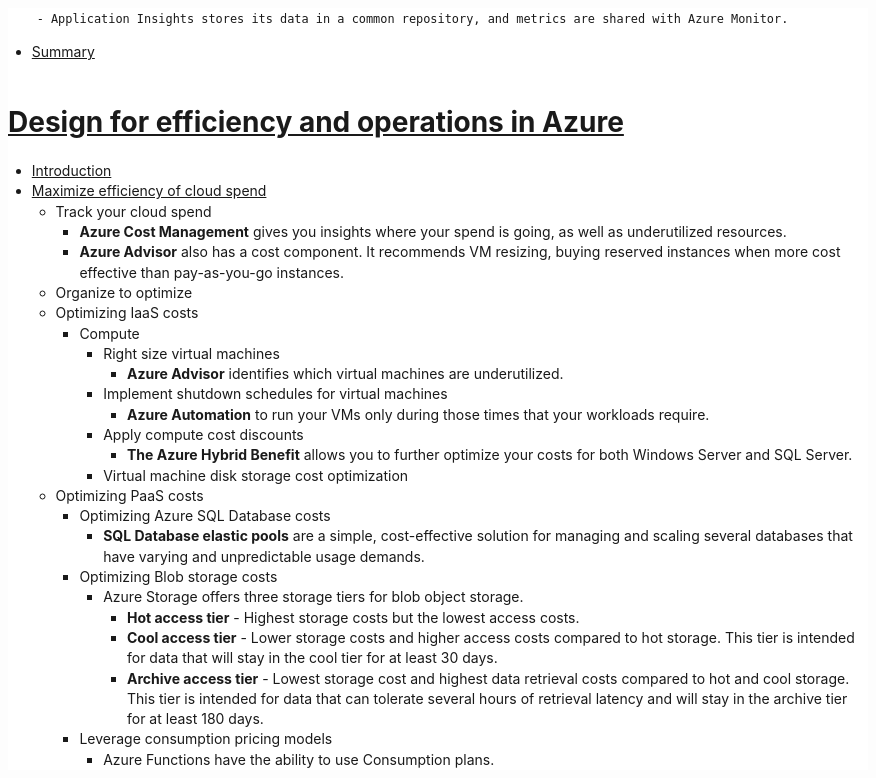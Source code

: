         - Application Insights stores its data in a common repository, and metrics are shared with Azure Monitor.
- [Summary](https://docs.microsoft.com/en-au/learn/modules/design-for-performance-and-scalability-in-azure/6-summary/)
# [Design for efficiency and operations in Azure](https://docs.microsoft.com/en-au/learn/modules/design-for-efficiency-and-operations-in-azure/)
- [Introduction](https://docs.microsoft.com/en-au/learn/modules/design-for-efficiency-and-operations-in-azure/1-introduction/)
- [Maximize efficiency of cloud spend](https://docs.microsoft.com/en-au/learn/modules/design-for-efficiency-and-operations-in-azure/2-maximize-efficiency-of-cloud-spend/)
  - Track your cloud spend
    - **Azure Cost Management** gives you insights where your spend is going, as well as underutilized resources. 
    - **Azure Advisor** also has a cost component. It recommends VM resizing, buying reserved instances when more cost effective than pay-as-you-go instances.
  - Organize to optimize
  - Optimizing IaaS costs
    - Compute
      - Right size virtual machines
        - **Azure Advisor** identifies which virtual machines are underutilized.
      - Implement shutdown schedules for virtual machines
        - **Azure Automation** to run your VMs only during those times that your workloads require.
      - Apply compute cost discounts
        - **The Azure Hybrid Benefit** allows you to further optimize your costs for both Windows Server and SQL Server.
      - Virtual machine disk storage cost optimization
  - Optimizing PaaS costs
    - Optimizing Azure SQL Database costs
      - **SQL Database elastic pools** are a simple, cost-effective solution for managing and scaling several databases that have varying and unpredictable usage demands.
    - Optimizing Blob storage costs
      - Azure Storage offers three storage tiers for blob object storage.
        - **Hot access tier** - Highest storage costs but the lowest access costs.
        - **Cool access tier** - Lower storage costs and higher access costs compared to hot storage. This tier is intended for data that will stay in the cool tier for at least 30 days.
        - **Archive access tier** - Lowest storage cost and highest data retrieval costs compared to hot and cool storage. This tier is intended for data that can tolerate several hours of retrieval latency and will stay in the archive tier for at least 180 days.
    - Leverage consumption pricing models
      - Azure Functions have the ability to use Consumption plans.